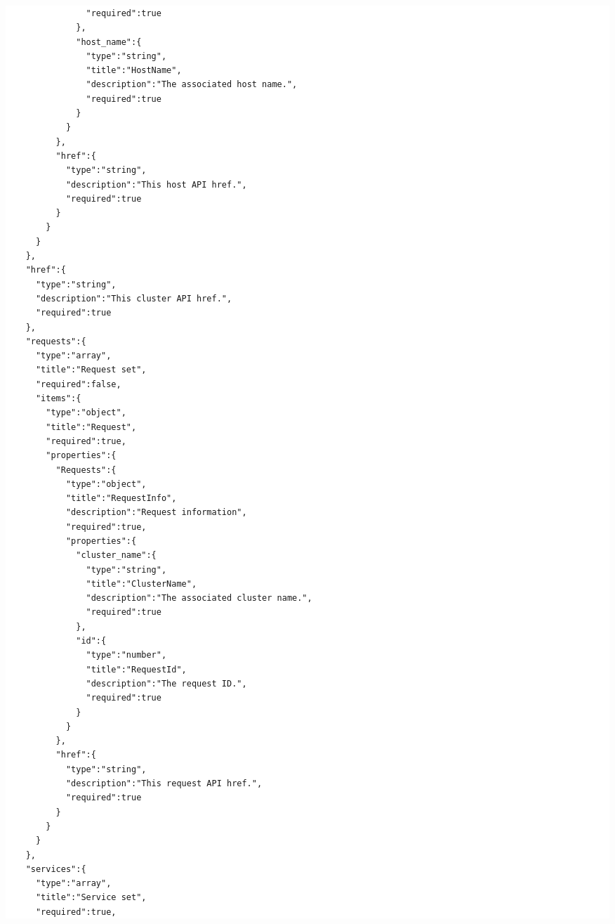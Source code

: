                     "required":true
                  },
                  "host_name":{
                    "type":"string",
                    "title":"HostName",
                    "description":"The associated host name.",
                    "required":true
                  }
                }
              },
              "href":{
                "type":"string",
                "description":"This host API href.",
                "required":true
              }
            }
          }
        },
        "href":{
          "type":"string",
          "description":"This cluster API href.",
          "required":true
        },
        "requests":{
          "type":"array",
          "title":"Request set",
          "required":false,
          "items":{
            "type":"object",
            "title":"Request",
            "required":true,
            "properties":{
              "Requests":{
                "type":"object",
                "title":"RequestInfo",
                "description":"Request information",
                "required":true,
                "properties":{
                  "cluster_name":{
                    "type":"string",
                    "title":"ClusterName",
                    "description":"The associated cluster name.",
                    "required":true
                  },
                  "id":{
                    "type":"number",
                    "title":"RequestId",
                    "description":"The request ID.",
                    "required":true
                  }
                }
              },
              "href":{
                "type":"string",
                "description":"This request API href.",
                "required":true
              }
            }
          }
        },
        "services":{
          "type":"array",
          "title":"Service set",
          "required":true,